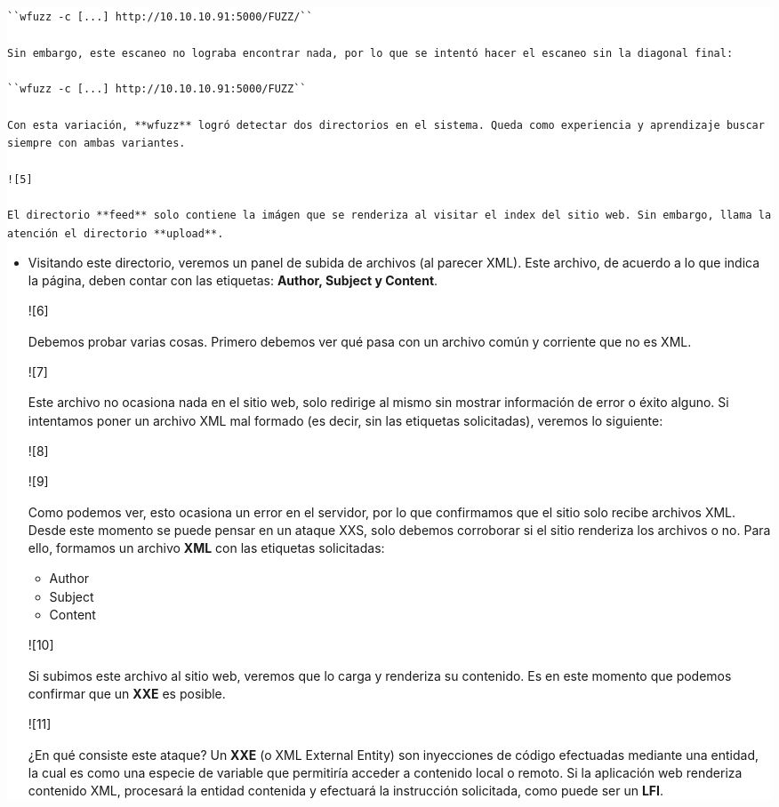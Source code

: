 	``wfuzz -c [...] http://10.10.10.91:5000/FUZZ/``
	
	Sin embargo, este escaneo no lograba encontrar nada, por lo que se intentó hacer el escaneo sin la diagonal final:
	
	``wfuzz -c [...] http://10.10.10.91:5000/FUZZ``
	
	Con esta variación, **wfuzz** logró detectar dos directorios en el sistema. Queda como experiencia y aprendizaje buscar siempre con ambas variantes.

	![5]
	
	El directorio **feed** solo contiene la imágen que se renderiza al visitar el index del sitio web. Sin embargo, llama la atención el directorio **upload**.
	
+ Visitando este directorio, veremos un panel de subida de archivos (al parecer XML). Este archivo, de acuerdo a lo que indica la página, deben contar con las etiquetas: **Author, Subject y Content**.

	![6]
	
	Debemos probar varias cosas. Primero debemos ver qué pasa con un archivo común y corriente que no es XML.
	
	![7]
	
	Este archivo no ocasiona nada en el sitio web, solo redirige al mismo sin mostrar información de error o éxito alguno. Si intentamos poner un archivo XML mal formado (es decir, sin las etiquetas solicitadas), veremos lo siguiente:
	
	![8]
	
	![9]
	
	Como podemos ver, esto ocasiona un error en el servidor, por lo que confirmamos que el sitio solo recibe archivos XML. Desde este momento se puede pensar en un ataque XXS, solo debemos corroborar si el sitio renderiza los archivos o no. Para ello, formamos un archivo **XML** con las etiquetas solicitadas:
	
	* Author
	* Subject
	* Content
	
	![10]
	
	Si subimos este archivo al sitio web, veremos que lo carga y renderiza su contenido. Es en este momento que podemos confirmar que un **XXE** es posible.
	
	![11]
	
	¿En qué consiste este ataque? Un **XXE** (o XML External Entity) son inyecciones de código efectuadas mediante una entidad, la cual es como una especie de variable que permitiría acceder a contenido local o remoto. Si la aplicación web renderiza contenido XML, procesará la entidad contenida y efectuará la instrucción solicitada, como puede ser un **LFI**.
	